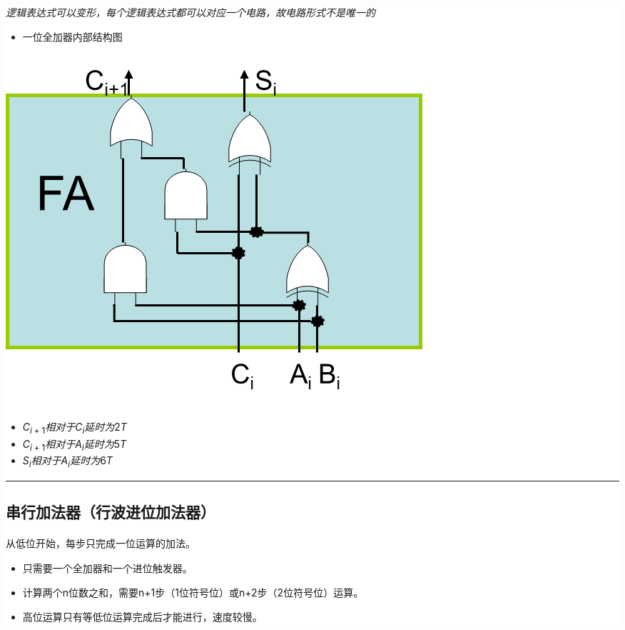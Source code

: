 ​	*逻辑表达式可以变形，每个逻辑表达式都可以对应一个电路，故电路形式不是唯一的*

- 一位全加器内部结构图

![image-20240518134844385](./2%20%E6%95%B0%E6%8D%AE%E7%9A%84%E8%A1%A8%E7%A4%BA%E5%92%8C%E8%BF%90%E7%AE%97.assets/image-20240518134844385.png)

- $C_{i+1}相对于C_i延时为2T$
- $C_{i+1}相对于A_i延时为5T$
- $S_{i}相对于A_i延时为6T$

---

## 串行加法器（行波进位加法器）

从低位开始，每步只完成一位运算的加法。

- 只需要一个全加器和一个进位触发器。

- 计算两个n位数之和，需要n+1步（1位符号位）或n+2步（2位符号位）运算。

- 高位运算只有等低位运算完成后才能进行，速度较慢。
